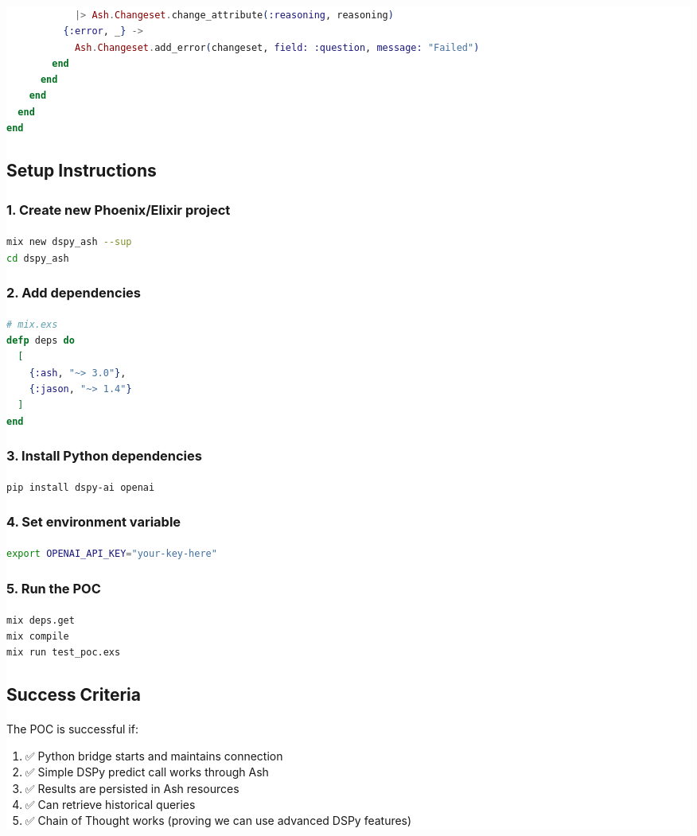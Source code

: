 ```elixir
            |> Ash.Changeset.change_attribute(:reasoning, reasoning)
          {:error, _} ->
            Ash.Changeset.add_error(changeset, field: :question, message: "Failed")
        end
      end
    end
  end
end
```

## Setup Instructions

### 1. Create new Phoenix/Elixir project
```bash
mix new dspy_ash --sup
cd dspy_ash
```

### 2. Add dependencies
```elixir
# mix.exs
defp deps do
  [
    {:ash, "~> 3.0"},
    {:jason, "~> 1.4"}
  ]
end
```

### 3. Install Python dependencies
```bash
pip install dspy-ai openai
```

### 4. Set environment variable
```bash
export OPENAI_API_KEY="your-key-here"
```

### 5. Run the POC
```bash
mix deps.get
mix compile
mix run test_poc.exs
```

## Success Criteria

The POC is successful if:

1. ✅ Python bridge starts and maintains connection
2. ✅ Simple DSPy predict call works through Ash
3. ✅ Results are persisted in Ash resources  
4. ✅ Can retrieve historical queries
5. ✅ Chain of Thought works (proving we can use advanced DSPy features)
